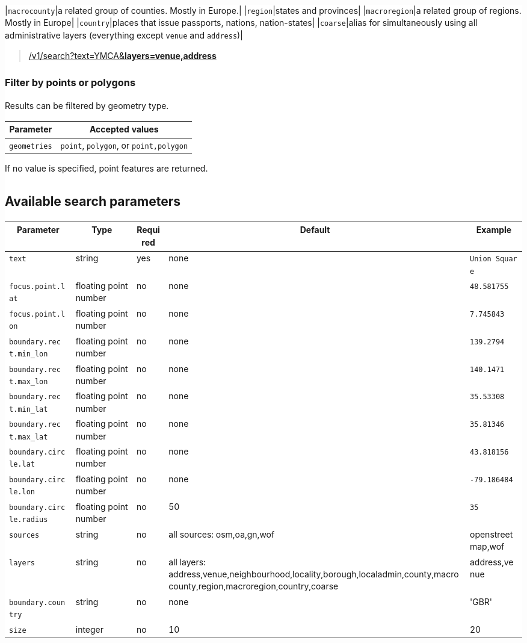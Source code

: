 |`macrocounty`|a related group of counties. Mostly in Europe.|
|`region`|states and provinces|
|`macroregion`|a related group of regions. Mostly in Europe|
|`country`|places that issue passports, nations, nation-states|
|`coarse`|alias for simultaneously using all administrative layers (everything except `venue` and `address`)|

> [/v1/search?text=YMCA&__layers=venue,address__](https://mapzen.com/search/explorer/?query=search&text=YMCA&layers=venue,address)

### Filter by points or polygons

Results can be filtered by geometry type.

 Parameter | Accepted values
 --- | ---
| `geometries` | `point`, `polygon`, or `point,polygon`

If no value is specified, point features are returned.


## Available search parameters

| Parameter | Type | Required | Default | Example |
| --- | --- | --- | --- | --- |
| `text` | string | yes | none | `Union Square` |
| `focus.point.lat` | floating point number | no | none | `48.581755` |
| `focus.point.lon` | floating point number | no | none | `7.745843` |
| `boundary.rect.min_lon` | floating point number | no | none | `139.2794` |
| `boundary.rect.max_lon` | floating point number | no | none | `140.1471` |
| `boundary.rect.min_lat` | floating point number | no | none | `35.53308` |
| `boundary.rect.max_lat` | floating point number | no | none | `35.81346` |
| `boundary.circle.lat` | floating point number | no | none | `43.818156` |
| `boundary.circle.lon` | floating point number | no | none | `-79.186484` |
| `boundary.circle.radius` | floating point number | no | 50 | `35` |
| `sources` | string | no | all sources: osm,oa,gn,wof | openstreetmap,wof |
| `layers` | string | no | all layers: address,venue,neighbourhood,locality,borough,localadmin,county,macrocounty,region,macroregion,country,coarse | address,venue |
| `boundary.country` | string | no | none | 'GBR' |
| `size` | integer | no | 10 | 20 |
